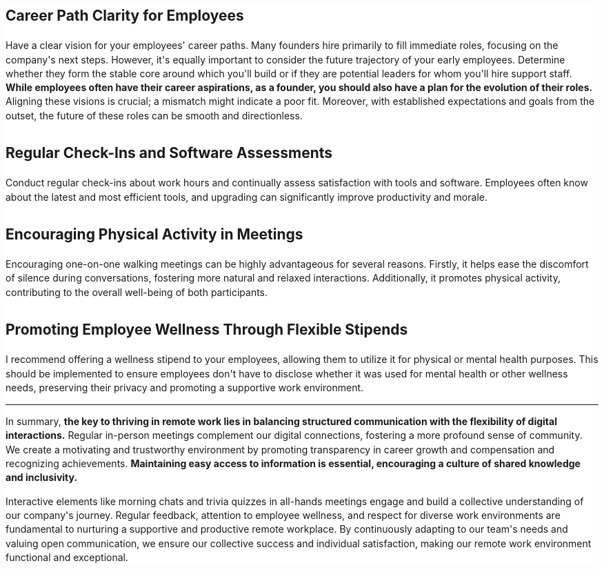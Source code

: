 ## Career Path Clarity for Employees

Have a clear vision for your employees' career paths. Many founders hire primarily to fill immediate roles, focusing on the company's next steps. However, it's equally important to consider the future trajectory of your early employees. Determine whether they form the stable core around which you'll build or if they are potential leaders for whom you'll hire support staff. **While employees often have their career aspirations, as a founder, you should also have a plan for the evolution of their roles.** Aligning these visions is crucial; a mismatch might indicate a poor fit. Moreover, with established expectations and goals from the outset, the future of these roles can be smooth and directionless.

## Regular Check-Ins and Software Assessments

Conduct regular check-ins about work hours and continually assess satisfaction with tools and software. Employees often know about the latest and most efficient tools, and upgrading can significantly improve productivity and morale.

## Encouraging Physical Activity in Meetings

Encouraging one-on-one walking meetings can be highly advantageous for several reasons. Firstly, it helps ease the discomfort of silence during conversations, fostering more natural and relaxed interactions. Additionally, it promotes physical activity, contributing to the overall well-being of both participants.

## Promoting Employee Wellness Through Flexible Stipends

I recommend offering a wellness stipend to your employees, allowing them to utilize it for physical or mental health purposes. This should be implemented to ensure employees don't have to disclose whether it was used for mental health or other wellness needs, preserving their privacy and promoting a supportive work environment.

---

In summary, **the key to thriving in remote work lies in balancing structured communication with the flexibility of digital interactions.** Regular in-person meetings complement our digital connections, fostering a more profound sense of community. We create a motivating and trustworthy environment by promoting transparency in career growth and compensation and recognizing achievements. **Maintaining easy access to information is essential, encouraging a culture of shared knowledge and inclusivity.**

Interactive elements like morning chats and trivia quizzes in all-hands meetings engage and build a collective understanding of our company's journey. Regular feedback, attention to employee wellness, and respect for diverse work environments are fundamental to nurturing a supportive and productive remote workplace. By continuously adapting to our team's needs and valuing open communication, we ensure our collective success and individual satisfaction, making our remote work environment functional and exceptional.
